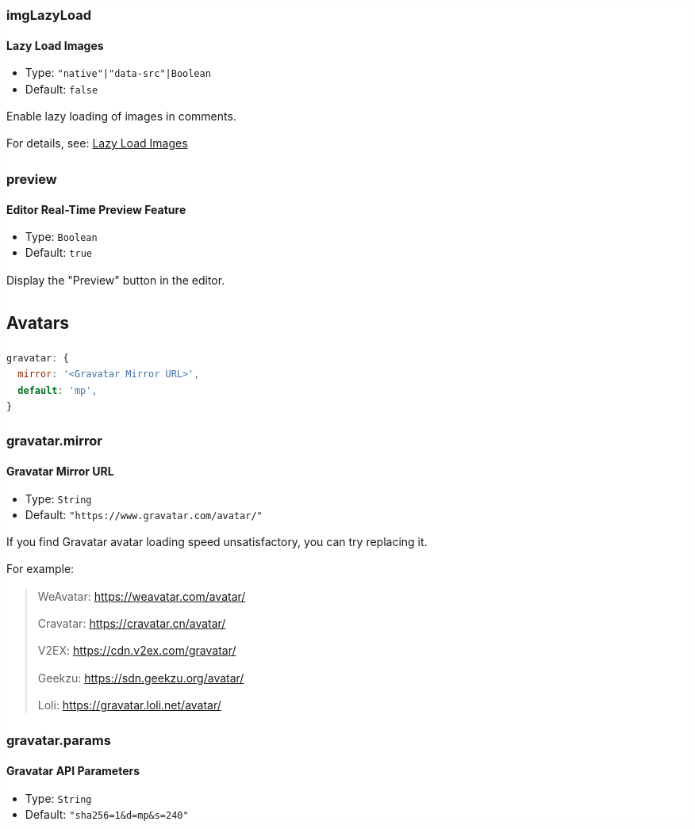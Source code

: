 ### imgLazyLoad

**Lazy Load Images**

- Type: `"native"|"data-src"|Boolean`
- Default: `false`

Enable lazy loading of images in comments.

For details, see: [Lazy Load Images](./img-lazy-load.md)

### preview

**Editor Real-Time Preview Feature**

- Type: `Boolean`
- Default: `true`

Display the "Preview" button in the editor.

## Avatars

```js
gravatar: {
  mirror: '<Gravatar Mirror URL>',
  default: 'mp',
}
```

### gravatar.mirror

**Gravatar Mirror URL**

- Type: `String`
- Default: `"https://www.gravatar.com/avatar/"`

If you find Gravatar avatar loading speed unsatisfactory, you can try replacing it.

For example:

> WeAvatar: https://weavatar.com/avatar/
>
> Cravatar: https://cravatar.cn/avatar/
>
> V2EX: https://cdn.v2ex.com/gravatar/
>
> Geekzu: https://sdn.geekzu.org/avatar/
>
> Loli: https://gravatar.loli.net/avatar/

### gravatar.params

**Gravatar API Parameters**

- Type: `String`
- Default: `"sha256=1&d=mp&s=240"`

